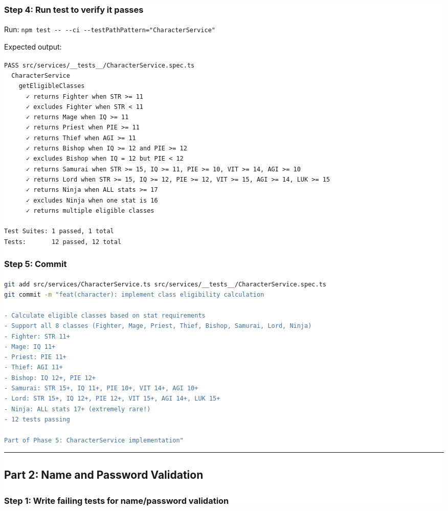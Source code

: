 ### Step 4: Run test to verify it passes

Run: `npm test -- --ci --testPathPattern="CharacterService"`

Expected output:
```
PASS src/services/__tests__/CharacterService.spec.ts
  CharacterService
    getEligibleClasses
      ✓ returns Fighter when STR >= 11
      ✓ excludes Fighter when STR < 11
      ✓ returns Mage when IQ >= 11
      ✓ returns Priest when PIE >= 11
      ✓ returns Thief when AGI >= 11
      ✓ returns Bishop when IQ >= 12 and PIE >= 12
      ✓ excludes Bishop when IQ = 12 but PIE < 12
      ✓ returns Samurai when STR >= 15, IQ >= 11, PIE >= 10, VIT >= 14, AGI >= 10
      ✓ returns Lord when STR >= 15, IQ >= 12, PIE >= 12, VIT >= 15, AGI >= 14, LUK >= 15
      ✓ returns Ninja when ALL stats >= 17
      ✓ excludes Ninja when one stat is 16
      ✓ returns multiple eligible classes

Test Suites: 1 passed, 1 total
Tests:       12 passed, 12 total
```

### Step 5: Commit

```bash
git add src/services/CharacterService.ts src/services/__tests__/CharacterService.spec.ts
git commit -m "feat(character): implement class eligibility calculation

- Calculate eligible classes based on stat requirements
- Support all 8 classes (Fighter, Mage, Priest, Thief, Bishop, Samurai, Lord, Ninja)
- Fighter: STR 11+
- Mage: IQ 11+
- Priest: PIE 11+
- Thief: AGI 11+
- Bishop: IQ 12+, PIE 12+
- Samurai: STR 15+, IQ 11+, PIE 10+, VIT 14+, AGI 10+
- Lord: STR 15+, IQ 12+, PIE 12+, VIT 15+, AGI 14+, LUK 15+
- Ninja: ALL stats 17+ (extremely rare!)
- 12 tests passing

Part of Phase 5: CharacterService implementation"
```

---

## Part 2: Name and Password Validation

### Step 1: Write failing tests for name/password validation
